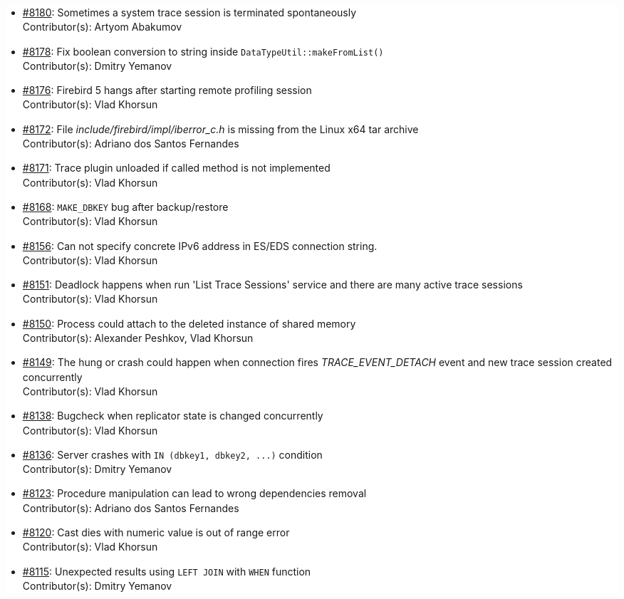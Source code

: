 * [#8180](https://github.com/FirebirdSQL/firebird/issues/8180): Sometimes a system trace session is terminated spontaneously  
  Contributor(s): Artyom Abakumov

* [#8178](https://github.com/FirebirdSQL/firebird/pull/8178): Fix boolean conversion to string inside `DataTypeUtil::makeFromList()`  
  Contributor(s): Dmitry Yemanov

* [#8176](https://github.com/FirebirdSQL/firebird/issues/8176): Firebird 5 hangs after starting remote profiling session  
  Contributor(s): Vlad Khorsun

* [#8172](https://github.com/FirebirdSQL/firebird/issues/8172): File _include/firebird/impl/iberror_c.h_ is missing from the Linux x64 tar archive  
  Contributor(s): Adriano dos Santos Fernandes

* [#8171](https://github.com/FirebirdSQL/firebird/issues/8171): Trace plugin unloaded if called method is not implemented  
  Contributor(s): Vlad Khorsun

* [#8168](https://github.com/FirebirdSQL/firebird/issues/8168): `MAKE_DBKEY` bug after backup/restore  
  Contributor(s): Vlad Khorsun

* [#8156](https://github.com/FirebirdSQL/firebird/issues/8156): Can not specify concrete IPv6 address in ES/EDS connection string.  
  Contributor(s): Vlad Khorsun

* [#8151](https://github.com/FirebirdSQL/firebird/issues/8151): Deadlock happens when run 'List Trace Sessions' service and there are many active trace sessions  
  Contributor(s): Vlad Khorsun

* [#8150](https://github.com/FirebirdSQL/firebird/issues/8150): Process could attach to the deleted instance of shared memory  
  Contributor(s): Alexander Peshkov, Vlad Khorsun

* [#8149](https://github.com/FirebirdSQL/firebird/issues/8149): The hung or crash could happen when connection fires _TRACE_EVENT_DETACH_ event and new trace session created concurrently  
  Contributor(s): Vlad Khorsun

* [#8138](https://github.com/FirebirdSQL/firebird/issues/8138): Bugcheck when replicator state is changed concurrently  
  Contributor(s): Vlad Khorsun

* [#8136](https://github.com/FirebirdSQL/firebird/issues/8136): Server crashes with `IN (dbkey1, dbkey2, ...)` condition  
  Contributor(s): Dmitry Yemanov

* [#8123](https://github.com/FirebirdSQL/firebird/issues/8123): Procedure manipulation can lead to wrong dependencies removal  
  Contributor(s): Adriano dos Santos Fernandes

* [#8120](https://github.com/FirebirdSQL/firebird/issues/8120): Cast dies with numeric value is out of range error  
  Contributor(s): Vlad Khorsun

* [#8115](https://github.com/FirebirdSQL/firebird/issues/8115): Unexpected results using `LEFT JOIN` with `WHEN` function  
  Contributor(s): Dmitry Yemanov
